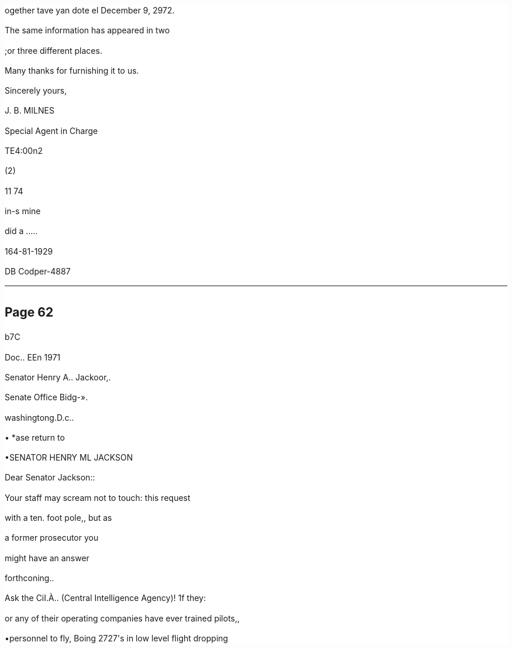 ogether tave yan dote el December 9, 2972.

The same information has appeared in two

;or three different places.

Many thanks for furnishing it to us.

Sincerely yours,

J. B. MILNES

Special Agent in Charge

TE4:00n2

(2)

11 74

in-s mine

did a .....

164-81-1929

DB Codper-4887

---

## Page 62

b7C

Doc.. EEn 1971

Senator Henry A.. Jackoor,.

Senate Office Bidg-».

washingtong.D.c..

• *ase return to

•SENATOR HENRY ML JACKSON

Dear Senator Jackson::

Your staff may scream not to touch: this request

with a ten. foot pole,, but as

a former prosecutor you

might have an answer

forthconing..

Ask the CiI.À.. (Central Intelligence Agency)! 1f they:

or any of their operating companies have ever trained pilots,,

•personnel to fly, Boing 2727's in low level flight dropping
